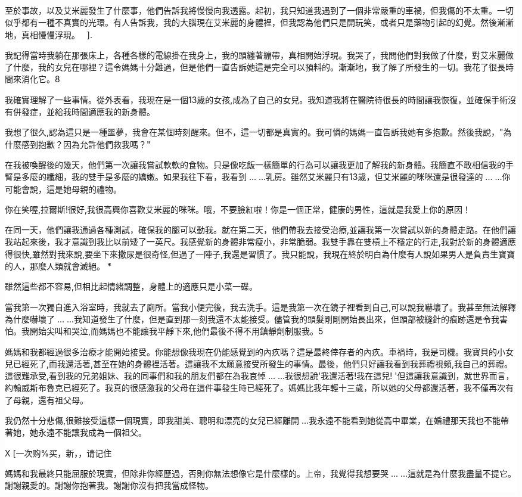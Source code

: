 



至於事故，以及艾米麗發生了什麼事，他們告訴我將慢慢向我透露。起初，我只知道我遇到了一個非常嚴重的車禍，但我傷的不太重。一切似乎都有一種不真實的光環。有人告訴我，我的大腦現在艾米麗的身體裡，但我認為他們只是開玩笑，或者只是藥物引起的幻覺。然後漸漸地，真相慢慢浮現。   ].



我記得當時我躺在那張床上，各種各樣的電線掛在我身上，我的頭纏著繃帶，真相開始浮現。我哭了，我問他們對我做了什麼，對艾米麗做了什麼，我的女兒在哪裡？這令媽媽十分難過，但是他們一直告訴她這是完全可以預料的。漸漸地，我了解了所發生的一切。我花了很長時間來消化它。8





我確實理解了一些事情。從外表看，我現在是一個13歲的女孩,成為了自己的女兒。我知道我將在醫院待很長的時間讓我恢復，並確保手術沒有併發症，並給我時間適應我的新身體。





我想了很久,認為這只是一種噩夢，我會在某個時刻醒來。但不，這一切都是真實的。我可憐的媽媽一直告訴我她有多抱歉。然後我說，"為什麼感到抱歉？因為允許他們救我嗎？"





在我被喚醒後的幾天，他們第一次讓我嘗試軟軟的食物。只是像吃飯一樣簡單的行為可以讓我更加了解我的新身體。我簡直不敢相信我的手臂是多麼的纖細，我的雙手是多麼的嬌嫩。如果我往下看，我看到 ... ...乳房。雖然艾米麗只有13歲，但艾米麗的咪咪還是很發達的 ... ...你可能會說，這是她母親的禮物。





你在笑喔,拉爾斯!很好,我很高興你喜歡艾米麗的咪咪。哦，不要臉紅啦！你是一個正常，健康的男性，這就是我愛上你的原因！



在同一天，他們讓我通過各種測試，確保我的腿可以動我。就在第二天，他們帶我去接受治療,並讓我第一次嘗試以新的身體走路。在他們讓我站起來後，我才意識到我比以前矮了一英尺。我感覺新的身體非常瘦小，非常脆弱。我雙手靠在雙槓上不穩定的行走,我對於新的身體適應得很快,雖然對我來說,要坐下來撒尿是很奇怪,但過了一陣子,我還是習慣了。我只能說，我現在終於明白為什麼有人說如果男人是負責生寶寶的人，那麼人類就會滅絕。 *





雖然這些都不容易,但相比起情緒調整，身體上的適應只是小菜一碟。



當我第一次獨自進入浴室時，我就去了廁所。當我小便完後，我去洗手。這是我第一次在鏡子裡看到自己,可以說我嚇壞了。我甚至無法解釋為什麼嚇壞了 ... ...我知道發生了什麼，但是直到那一刻我還不太能接受。儘管我的頭髮剛剛開始長出來，但頭部被縫針的痕跡還是令我害怕。我開始尖叫和哭泣,而媽媽也不能讓我平靜下來,他們最後不得不用鎮靜劑制服我。5





媽媽和我都經過很多治療才能開始接受。你能想像我現在仍能感覺到的內疚嗎？這是最終倖存者的內疚。車禍時，我是司機。我寶貝的小女兒已經死了,而我還活著,甚至在她的身體裡活著。這讓我不太願意接受所發生的事情。最後，他們只好讓我看到我葬禮視頻,我自己的葬禮。這很難承受,看到我的兄弟姐妹、我的同事們和我的朋友們都在為我哀悼 ... ...我很想說'我還活著!我在這兒! '但這讓我意識到，就世界而言，約翰威斯布魯克已經死了。我真的很感激我的父母在這件事發生時已經死了。媽媽比我年輕十三歲，所以她的父母都還活著，我不僅再次有了母親，還有祖父母。





我仍然十分悲傷,很難接受這樣一個現實，即我甜美、聰明和漂亮的女兒已經離開 ...我永遠不能看到她從高中畢業，在婚禮那天我也不能帶著她，她永遠不能讓我成為一個祖父。



X [一次购%买，新，，请记住



媽媽和我最終只能屈服於現實，但除非你經歷過，否則你無法想像它是什麼樣的。上帝，我覺得我想要哭 ... ...這就是為什麼我盡量不提它。謝謝親愛的。謝謝你抱著我。謝謝你沒有把我當成怪物。
